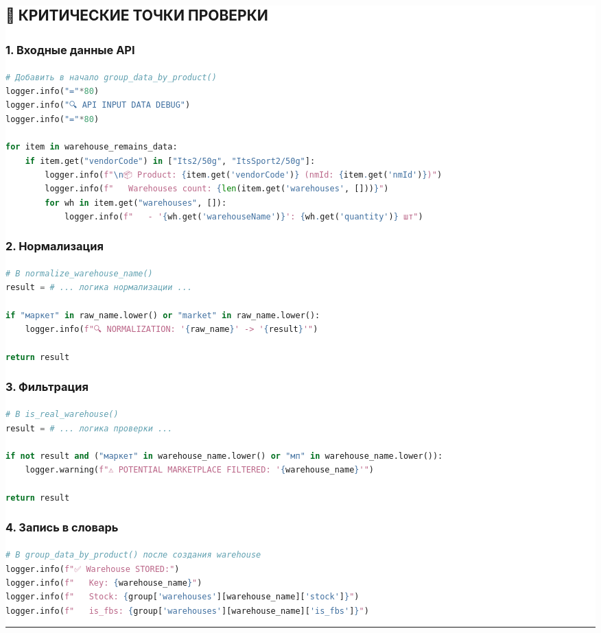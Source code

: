 
## 🚨 КРИТИЧЕСКИЕ ТОЧКИ ПРОВЕРКИ

### 1. Входные данные API

```python
# Добавить в начало group_data_by_product()
logger.info("="*80)
logger.info("🔍 API INPUT DATA DEBUG")
logger.info("="*80)

for item in warehouse_remains_data:
    if item.get("vendorCode") in ["Its2/50g", "ItsSport2/50g"]:
        logger.info(f"\n📦 Product: {item.get('vendorCode')} (nmId: {item.get('nmId')})")
        logger.info(f"   Warehouses count: {len(item.get('warehouses', []))}")
        for wh in item.get("warehouses", []):
            logger.info(f"   - '{wh.get('warehouseName')}': {wh.get('quantity')} шт")
```

### 2. Нормализация

```python
# В normalize_warehouse_name()
result = # ... логика нормализации ...

if "маркет" in raw_name.lower() or "market" in raw_name.lower():
    logger.info(f"🔍 NORMALIZATION: '{raw_name}' -> '{result}'")
    
return result
```

### 3. Фильтрация

```python
# В is_real_warehouse()
result = # ... логика проверки ...

if not result and ("маркет" in warehouse_name.lower() or "мп" in warehouse_name.lower()):
    logger.warning(f"⚠️ POTENTIAL MARKETPLACE FILTERED: '{warehouse_name}'")
    
return result
```

### 4. Запись в словарь

```python
# В group_data_by_product() после создания warehouse
logger.info(f"✅ Warehouse STORED:")
logger.info(f"   Key: {warehouse_name}")
logger.info(f"   Stock: {group['warehouses'][warehouse_name]['stock']}")
logger.info(f"   is_fbs: {group['warehouses'][warehouse_name]['is_fbs']}")
```

---